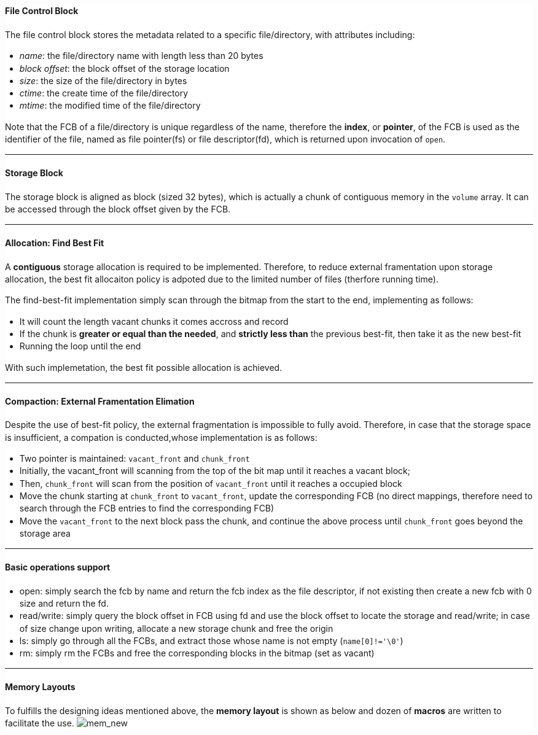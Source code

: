 #### File Control Block
The file control block stores the metadata related to a specific file/directory, with attributes including:
* *name*: the file/directory name with length less than 20 bytes
* *block offset*: the block offset of the storage location
* *size*: the size of the file/directory in bytes
* *ctime*: the create time of the file/directory
* *mtime*: the modified time of the file/directory

Note that the FCB of a file/directory is unique regardless of the name, therefore the **index**, or **pointer**, of the FCB is used as the identifier of the file, named as file pointer(fs) or file descriptor(fd), which is returned upon invocation of ```open```.
***
#### Storage Block
The storage block is aligned as block (sized 32 bytes), which is actually a chunk of contiguous memory in the ```volume``` array. It can be accessed through the block offset given by the FCB.
***
#### Allocation: Find Best Fit
A **contiguous** storage allocation is required to be implemented. Therefore, to reduce external framentation upon storage allocation, the best fit allocaiton policy is adpoted due to the limited number of files (therfore running time).

The find-best-fit implementation simply scan through the bitmap from the start to the end, implementing as follows:
* It will count the length vacant chunks it comes accross and record
* If the chunk is **greater or equal than the needed**, and **strictly less than** the previous best-fit, then take it as the new best-fit
* Running the loop until the end

With such implemetation, the best fit possible allocation is achieved.
***
#### Compaction: External Framentation Elimation
Despite the use of best-fit policy, the external fragmentation is impossible to fully avoid. Therefore, in case that the storage space is insufficient, a compation is conducted,whose implementation is as follows:
* Two pointer is maintained: ```vacant_front``` and ```chunk_front```
* Initially, the vacant_front will scanning from the top of the bit map until it reaches a vacant block;
* Then, ```chunk_front``` will scan from the position of ```vacant_front``` until it reaches a occupied block
* Move the chunk starting at ```chunk_front``` to ```vacant_front```, update the corresponding FCB (no direct mappings, therefore need to search through the FCB entries to find the corresponding FCB)
* Move the ```vacant_front``` to the next block pass the chunk, and continue the above process until ```chunk_front``` goes beyond the storage area
***
#### Basic operations support
* open: simply search the fcb by name and return the fcb index as the file descriptor, if not existing then create a new fcb with 0 size and return the fd.
* read/write: simply query the block offset in FCB using fd and use the block offset to locate the storage and read/write; in case of size change upon writing, allocate a new storage chunk and free the origin
* ls: simply go through all the FCBs, and extract those whose name is not empty (```name[0]!='\0'```)
* rm: simply rm the FCBs and free the corresponding blocks in the bitmap (set as vacant)
***
#### Memory Layouts
To fulfills the designing ideas mentioned above, the **memory layout** is shown as below and dozen of **macros** are written to facilitate the use.
![mem_new](https://i.imgur.com/oU3Hl7E.png)
